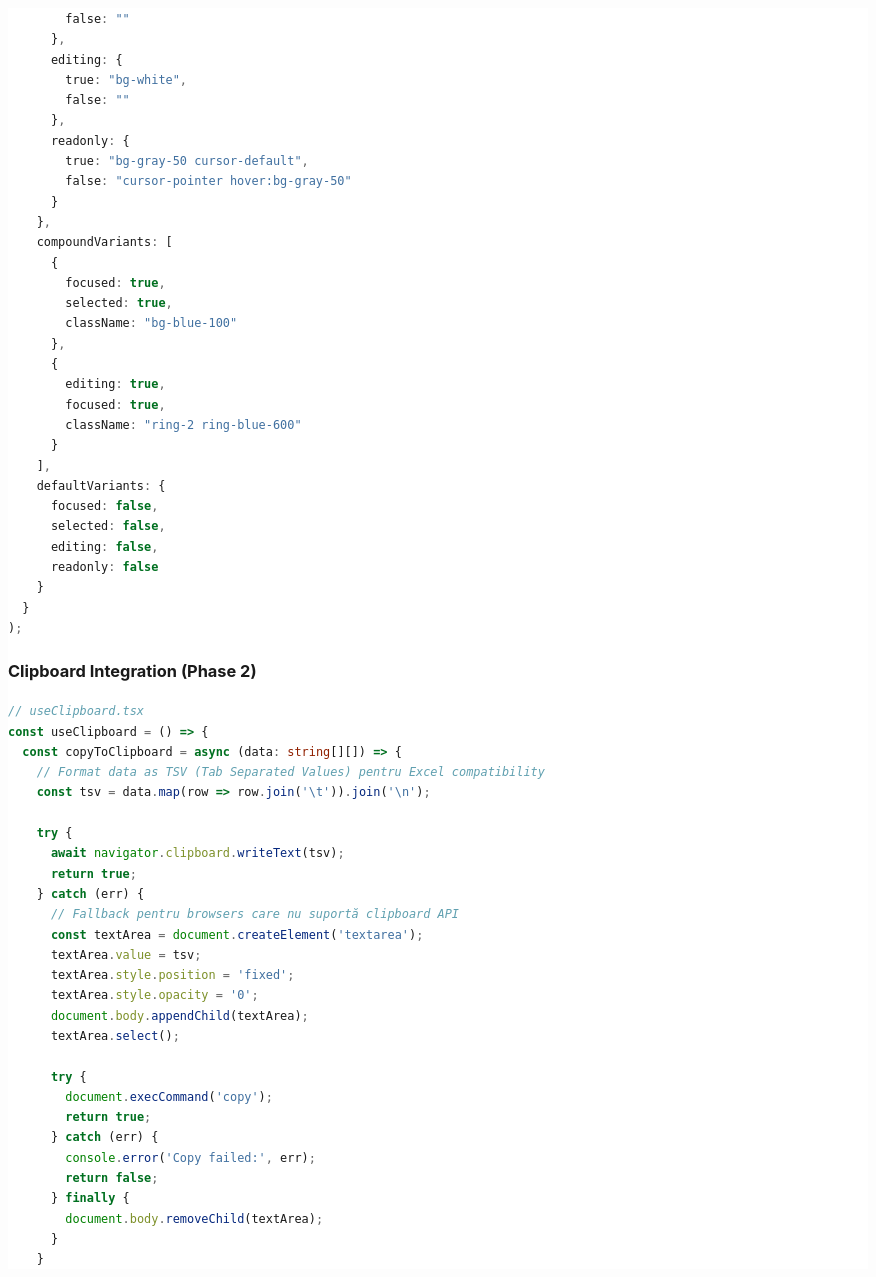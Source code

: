 ```typescript
        false: ""
      },
      editing: {
        true: "bg-white",
        false: ""
      },
      readonly: {
        true: "bg-gray-50 cursor-default",
        false: "cursor-pointer hover:bg-gray-50"
      }
    },
    compoundVariants: [
      {
        focused: true,
        selected: true,
        className: "bg-blue-100"
      },
      {
        editing: true,
        focused: true,
        className: "ring-2 ring-blue-600"
      }
    ],
    defaultVariants: {
      focused: false,
      selected: false,
      editing: false,
      readonly: false
    }
  }
);
```

### Clipboard Integration (Phase 2)
```typescript
// useClipboard.tsx
const useClipboard = () => {
  const copyToClipboard = async (data: string[][]) => {
    // Format data as TSV (Tab Separated Values) pentru Excel compatibility
    const tsv = data.map(row => row.join('\t')).join('\n');
    
    try {
      await navigator.clipboard.writeText(tsv);
      return true;
    } catch (err) {
      // Fallback pentru browsers care nu suportă clipboard API
      const textArea = document.createElement('textarea');
      textArea.value = tsv;
      textArea.style.position = 'fixed';
      textArea.style.opacity = '0';
      document.body.appendChild(textArea);
      textArea.select();
      
      try {
        document.execCommand('copy');
        return true;
      } catch (err) {
        console.error('Copy failed:', err);
        return false;
      } finally {
        document.body.removeChild(textArea);
      }
    }
```